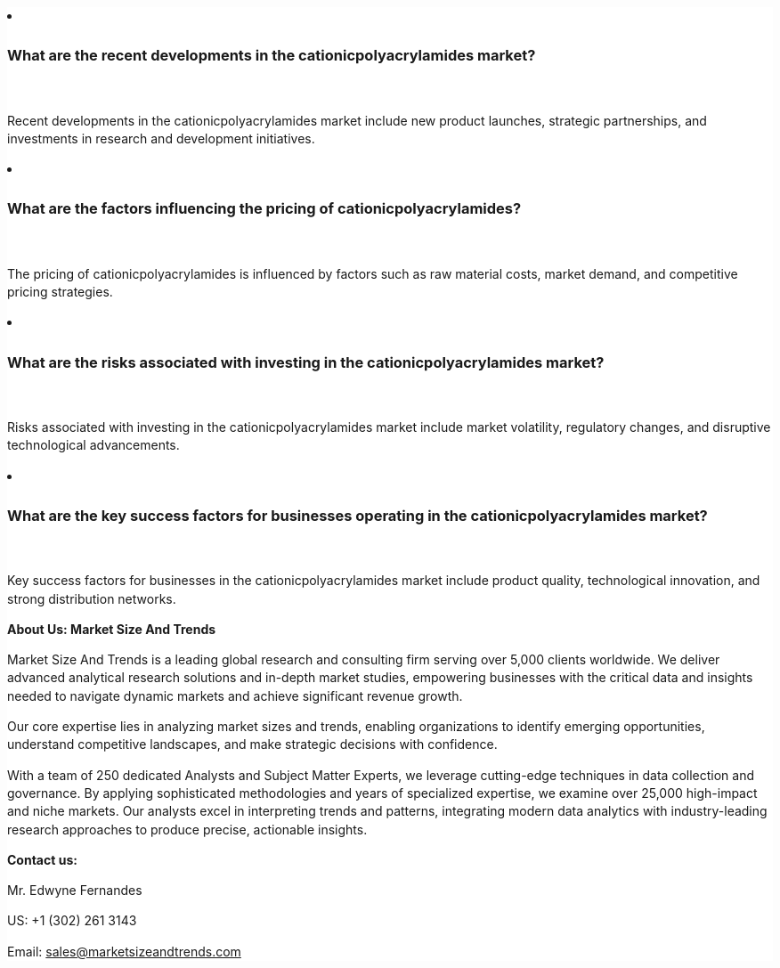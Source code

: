 <li> <h3>What are the recent developments in the cationicpolyacrylamides market?</h3> <p>&nbsp;</p><p>Recent developments in the cationicpolyacrylamides market include new product launches, strategic partnerships, and investments in research and development initiatives.</p> </li> <li> <h3>What are the factors influencing the pricing of cationicpolyacrylamides?</h3> <p>&nbsp;</p><p>The pricing of cationicpolyacrylamides is influenced by factors such as raw material costs, market demand, and competitive pricing strategies.</p> </li> <li> <h3>What are the risks associated with investing in the cationicpolyacrylamides market?</h3> <p>&nbsp;</p><p>Risks associated with investing in the cationicpolyacrylamides market include market volatility, regulatory changes, and disruptive technological advancements.</p> </li> <li> <h3>What are the key success factors for businesses operating in the cationicpolyacrylamides market?</h3> <p>&nbsp;</p><p>Key success factors for businesses in the cationicpolyacrylamides market include product quality, technological innovation, and strong distribution networks.</p> </li> </ol></body></html></p><p><strong>About Us:&nbsp;Market Size And Trends</strong></p><p>Market Size And Trends&nbsp;is a leading global research and consulting firm serving over 5,000 clients worldwide. We deliver advanced analytical research solutions and in-depth market studies, empowering businesses with the critical data and insights needed to navigate dynamic markets and achieve significant revenue growth.</p><p>Our core expertise lies in analyzing market sizes and trends, enabling organizations to identify emerging opportunities, understand competitive landscapes, and make strategic decisions with confidence.</p><p>With a team of 250 dedicated Analysts and Subject Matter Experts, we leverage cutting-edge techniques in data collection and governance. By applying sophisticated methodologies and years of specialized expertise, we examine over 25,000 high-impact and niche markets. Our analysts excel in interpreting trends and patterns, integrating modern data analytics with industry-leading research approaches to produce precise, actionable insights.</p><p><strong>Contact us:</strong></p><p>Mr. Edwyne Fernandes</p><p>US: +1 (302) 261 3143</p><p>Email: <a href="mailto:sales@marketsizeandtrends.com">sales@marketsizeandtrends.com</a>&nbsp;</p>
